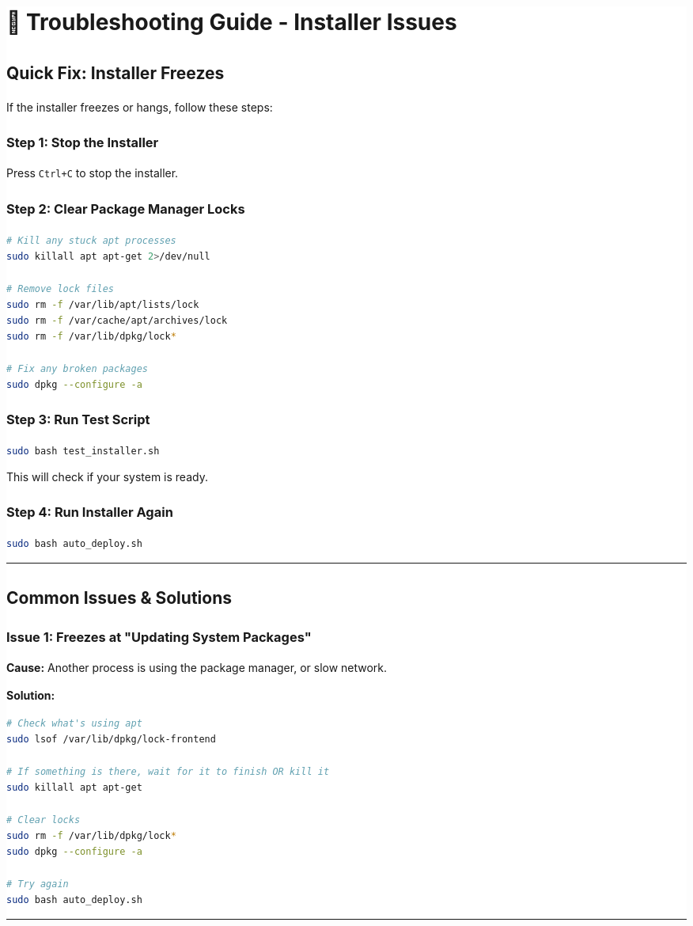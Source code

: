 # 🔧 Troubleshooting Guide - Installer Issues

## Quick Fix: Installer Freezes

If the installer freezes or hangs, follow these steps:

### Step 1: Stop the Installer

Press `Ctrl+C` to stop the installer.

### Step 2: Clear Package Manager Locks

```bash
# Kill any stuck apt processes
sudo killall apt apt-get 2>/dev/null

# Remove lock files
sudo rm -f /var/lib/apt/lists/lock
sudo rm -f /var/cache/apt/archives/lock
sudo rm -f /var/lib/dpkg/lock*

# Fix any broken packages
sudo dpkg --configure -a
```

### Step 3: Run Test Script

```bash
sudo bash test_installer.sh
```

This will check if your system is ready.

### Step 4: Run Installer Again

```bash
sudo bash auto_deploy.sh
```

---

## Common Issues & Solutions

### Issue 1: Freezes at "Updating System Packages"

**Cause:** Another process is using the package manager, or slow network.

**Solution:**

```bash
# Check what's using apt
sudo lsof /var/lib/dpkg/lock-frontend

# If something is there, wait for it to finish OR kill it
sudo killall apt apt-get

# Clear locks
sudo rm -f /var/lib/dpkg/lock*
sudo dpkg --configure -a

# Try again
sudo bash auto_deploy.sh
```

---